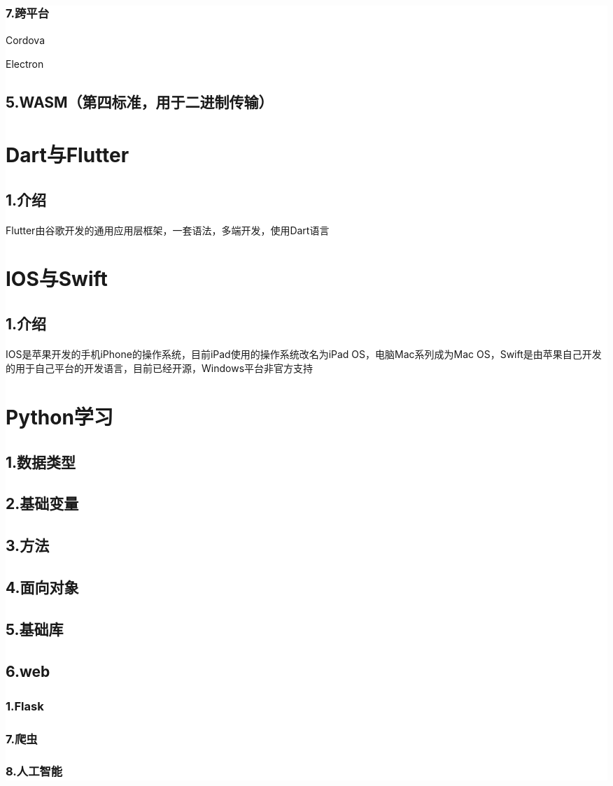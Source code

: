 ### 7.跨平台

Cordova	

Electron



## 5.WASM（第四标准，用于二进制传输）

# Dart与Flutter

## 1.介绍

​	Flutter由谷歌开发的通用应用层框架，一套语法，多端开发，使用Dart语言

# IOS与Swift

## 1.介绍

​	IOS是苹果开发的手机iPhone的操作系统，目前iPad使用的操作系统改名为iPad OS，电脑Mac系列成为Mac OS，Swift是由苹果自己开发的用于自己平台的开发语言，目前已经开源，Windows平台非官方支持

# Python学习

## 1.数据类型

## 2.基础变量

## 3.方法

## 4.面向对象

## 5.基础库

## 6.web

### 		1.Flask

### 7.爬虫

### 8.人工智能

